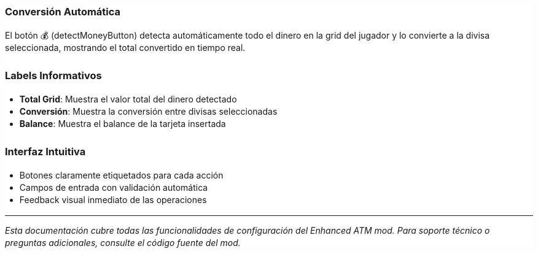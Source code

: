 ### **Conversión Automática**
El botón 💰 (detectMoneyButton) detecta automáticamente todo el dinero en la grid del jugador y lo convierte a la divisa seleccionada, mostrando el total convertido en tiempo real.

### **Labels Informativos**
- **Total Grid**: Muestra el valor total del dinero detectado
- **Conversión**: Muestra la conversión entre divisas seleccionadas
- **Balance**: Muestra el balance de la tarjeta insertada

### **Interfaz Intuitiva**
- Botones claramente etiquetados para cada acción
- Campos de entrada con validación automática
- Feedback visual inmediato de las operaciones

---

*Esta documentación cubre todas las funcionalidades de configuración del Enhanced ATM mod. Para soporte técnico o preguntas adicionales, consulte el código fuente del mod.*